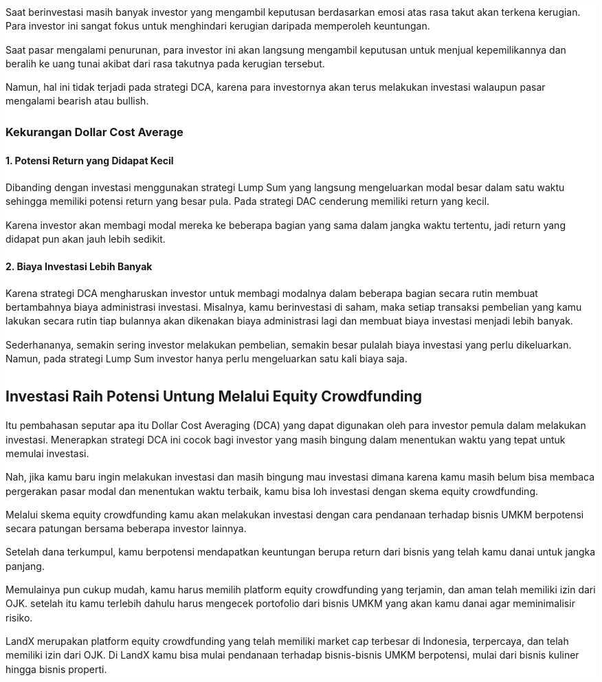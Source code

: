 Saat berinvestasi masih banyak investor yang mengambil keputusan berdasarkan emosi atas rasa takut akan terkena kerugian. Para investor ini sangat fokus untuk menghindari kerugian daripada memperoleh keuntungan.

Saat pasar mengalami penurunan, para investor ini akan langsung mengambil keputusan untuk menjual kepemilikannya dan beralih ke uang tunai akibat dari rasa takutnya pada kerugian tersebut.

Namun, hal ini tidak terjadi pada strategi DCA, karena para investornya akan terus melakukan investasi walaupun pasar mengalami bearish atau bullish.

### Kekurangan Dollar Cost Average

#### 1. Potensi Return yang Didapat Kecil

Dibanding dengan investasi menggunakan strategi Lump Sum yang langsung mengeluarkan modal besar dalam satu waktu sehingga memiliki potensi return yang besar pula. Pada strategi DAC cenderung memiliki return yang kecil.

Karena investor akan membagi modal mereka ke beberapa bagian yang sama dalam jangka waktu tertentu, jadi return yang didapat pun akan jauh lebih sedikit.

#### 2. Biaya Investasi Lebih Banyak

Karena strategi DCA mengharuskan investor untuk membagi modalnya dalam beberapa bagian secara rutin membuat bertambahnya biaya administrasi investasi. Misalnya, kamu berinvestasi di saham, maka setiap transaksi pembelian yang kamu lakukan secara rutin tiap bulannya akan dikenakan biaya administrasi lagi dan membuat biaya investasi menjadi lebih banyak.

Sederhananya, semakin sering investor melakukan pembelian, semakin besar pulalah biaya investasi yang perlu dikeluarkan. Namun, pada strategi Lump Sum investor hanya perlu mengeluarkan satu kali biaya saja.

## Investasi Raih Potensi Untung Melalui Equity Crowdfunding

Itu pembahasan seputar apa itu Dollar Cost Averaging (DCA) yang dapat digunakan oleh para investor pemula dalam melakukan investasi. Menerapkan strategi DCA ini cocok bagi investor yang masih bingung dalam menentukan waktu yang tepat untuk memulai investasi.

Nah, jika kamu baru ingin melakukan investasi dan masih bingung mau investasi dimana karena kamu masih belum bisa membaca pergerakan pasar modal dan menentukan waktu terbaik, kamu bisa loh investasi dengan skema equity crowdfunding.

Melalui skema equity crowdfunding kamu akan melakukan investasi dengan cara pendanaan terhadap bisnis UMKM berpotensi secara patungan bersama beberapa investor lainnya. 

Setelah dana terkumpul, kamu berpotensi mendapatkan keuntungan berupa return dari bisnis yang telah kamu danai untuk jangka panjang.

Memulainya pun cukup mudah, kamu harus memilih platform equity crowdfunding yang terjamin, dan aman telah memiliki izin dari OJK. setelah itu kamu terlebih dahulu harus mengecek portofolio dari bisnis UMKM yang akan kamu danai agar meminimalisir risiko.

LandX merupakan platform equity crowdfunding yang telah memiliki market cap terbesar di Indonesia, terpercaya, dan telah memiliki izin dari OJK. Di LandX kamu bisa mulai pendanaan terhadap bisnis-bisnis UMKM berpotensi, mulai dari bisnis kuliner hingga bisnis properti.
